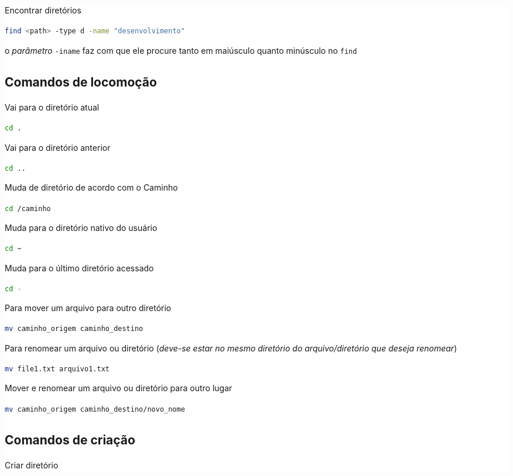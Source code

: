 Encontrar diretórios

```bash
find <path> -type d -name "desenvolvimento"
```

o *parâmetro* `-iname` faz com que ele procure tanto em maiúsculo quanto minúsculo no `find`

## Comandos de locomoção

Vai para o diretório atual

```bash
cd .
```

Vai para o diretório anterior

```bash
cd ..
```

Muda de diretório de acordo com o Caminho

```bash
cd /caminho
```

Muda para o diretório nativo do usuário

```bash
cd ~
```

Muda para o último diretório acessado

```bash
cd -
```

Para mover um arquivo para outro diretório

```bash
mv caminho_origem caminho_destino
```
  
Para renomear um arquivo ou diretório (*deve-se estar no mesmo diretório do arquivo/diretório que deseja renomear*)

```bash
mv file1.txt arquivo1.txt
```

Mover e renomear um arquivo ou diretório para outro lugar

```bash
mv caminho_origem caminho_destino/novo_nome
```

## Comandos de criação

Criar diretório
